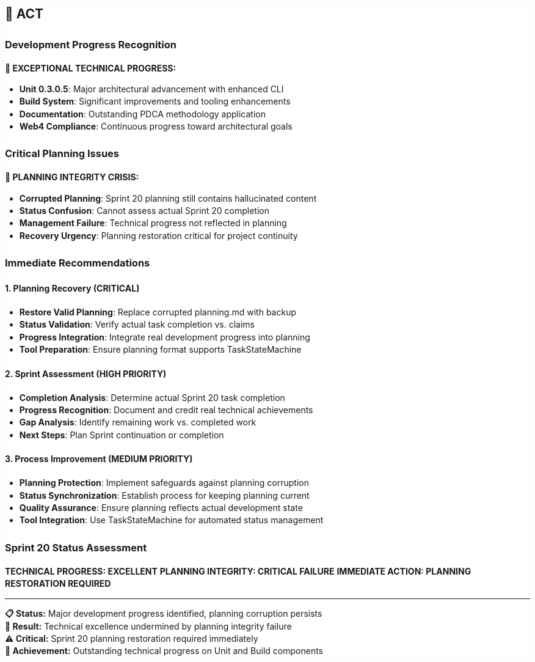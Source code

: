 
## **🎯 ACT**

### **Development Progress Recognition**
**🌟 EXCEPTIONAL TECHNICAL PROGRESS:**
- **Unit 0.3.0.5**: Major architectural advancement with enhanced CLI
- **Build System**: Significant improvements and tooling enhancements
- **Documentation**: Outstanding PDCA methodology application
- **Web4 Compliance**: Continuous progress toward architectural goals

### **Critical Planning Issues**
**🚨 PLANNING INTEGRITY CRISIS:**
- **Corrupted Planning**: Sprint 20 planning still contains hallucinated content
- **Status Confusion**: Cannot assess actual Sprint 20 completion
- **Management Failure**: Technical progress not reflected in planning
- **Recovery Urgency**: Planning restoration critical for project continuity

### **Immediate Recommendations**

#### **1. Planning Recovery (CRITICAL)**
- **Restore Valid Planning**: Replace corrupted planning.md with backup
- **Status Validation**: Verify actual task completion vs. claims
- **Progress Integration**: Integrate real development progress into planning
- **Tool Preparation**: Ensure planning format supports TaskStateMachine

#### **2. Sprint Assessment (HIGH PRIORITY)**
- **Completion Analysis**: Determine actual Sprint 20 task completion
- **Progress Recognition**: Document and credit real technical achievements
- **Gap Analysis**: Identify remaining work vs. completed work
- **Next Steps**: Plan Sprint continuation or completion

#### **3. Process Improvement (MEDIUM PRIORITY)**
- **Planning Protection**: Implement safeguards against planning corruption
- **Status Synchronization**: Establish process for keeping planning current
- **Quality Assurance**: Ensure planning reflects actual development state
- **Tool Integration**: Use TaskStateMachine for automated status management

### **Sprint 20 Status Assessment**
**TECHNICAL PROGRESS: EXCELLENT**
**PLANNING INTEGRITY: CRITICAL FAILURE**
**IMMEDIATE ACTION: PLANNING RESTORATION REQUIRED**

---

**📋 Status:** Major development progress identified, planning corruption persists  
**🎯 Result:** Technical excellence undermined by planning integrity failure  
**⚠️ Critical:** Sprint 20 planning restoration required immediately  
**🌟 Achievement:** Outstanding technical progress on Unit and Build components